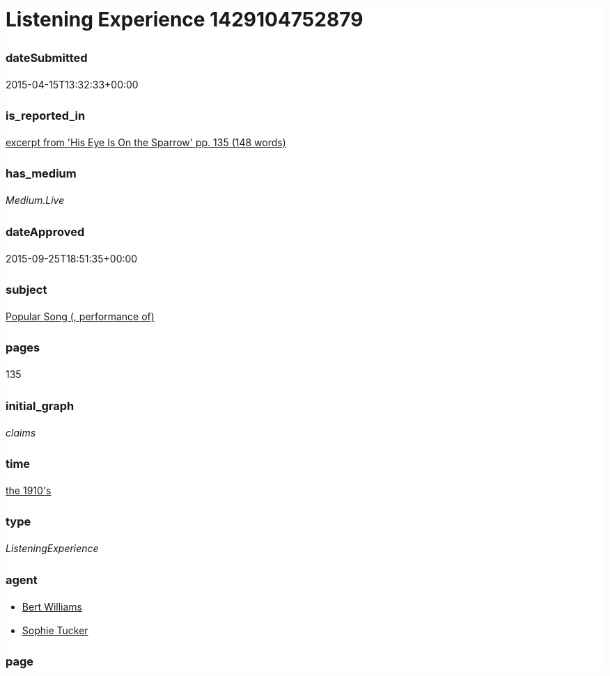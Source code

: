 # Listening Experience 1429104752879

### dateSubmitted


2015-04-15T13:32:33+00:00

### is_reported_in


[excerpt from 'His Eye Is On the Sparrow' pp. 135 (148 words)](#excerpt-from-'His-Eye-Is-On-the-Sparrow'-pp.-135-(148-words))

### has_medium


*Medium.Live*

### dateApproved


2015-09-25T18:51:35+00:00

### subject


[Popular Song (, performance of)](#Popular-Song-(-performance-of))

### pages


135

### initial_graph


*claims*

### time


[the 1910's](#the-1910's)

### type


*ListeningExperience*

### agent

 - [Bert Williams](#Bert-Williams)

 - [Sophie Tucker](#Sophie-Tucker)

### page
